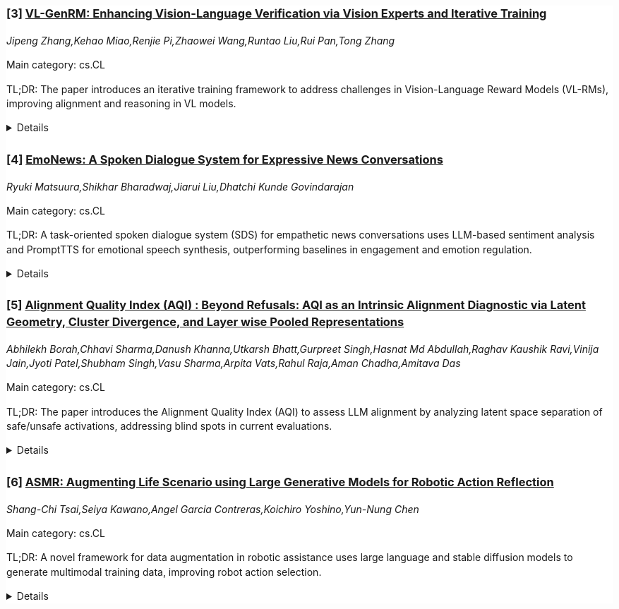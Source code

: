 
### [3] [VL-GenRM: Enhancing Vision-Language Verification via Vision Experts and Iterative Training](https://arxiv.org/abs/2506.13888)
*Jipeng Zhang,Kehao Miao,Renjie Pi,Zhaowei Wang,Runtao Liu,Rui Pan,Tong Zhang*

Main category: cs.CL

TL;DR: The paper introduces an iterative training framework to address challenges in Vision-Language Reward Models (VL-RMs), improving alignment and reasoning in VL models.


<details><summary>Details</summary></details>


### [4] [EmoNews: A Spoken Dialogue System for Expressive News Conversations](https://arxiv.org/abs/2506.13894)
*Ryuki Matsuura,Shikhar Bharadwaj,Jiarui Liu,Dhatchi Kunde Govindarajan*

Main category: cs.CL

TL;DR: A task-oriented spoken dialogue system (SDS) for empathetic news conversations uses LLM-based sentiment analysis and PromptTTS for emotional speech synthesis, outperforming baselines in engagement and emotion regulation.


<details><summary>Details</summary></details>


### [5] [Alignment Quality Index (AQI) : Beyond Refusals: AQI as an Intrinsic Alignment Diagnostic via Latent Geometry, Cluster Divergence, and Layer wise Pooled Representations](https://arxiv.org/abs/2506.13901)
*Abhilekh Borah,Chhavi Sharma,Danush Khanna,Utkarsh Bhatt,Gurpreet Singh,Hasnat Md Abdullah,Raghav Kaushik Ravi,Vinija Jain,Jyoti Patel,Shubham Singh,Vasu Sharma,Arpita Vats,Rahul Raja,Aman Chadha,Amitava Das*

Main category: cs.CL

TL;DR: The paper introduces the Alignment Quality Index (AQI) to assess LLM alignment by analyzing latent space separation of safe/unsafe activations, addressing blind spots in current evaluations.


<details><summary>Details</summary></details>


### [6] [ASMR: Augmenting Life Scenario using Large Generative Models for Robotic Action Reflection](https://arxiv.org/abs/2506.13956)
*Shang-Chi Tsai,Seiya Kawano,Angel Garcia Contreras,Koichiro Yoshino,Yun-Nung Chen*

Main category: cs.CL

TL;DR: A novel framework for data augmentation in robotic assistance uses large language and stable diffusion models to generate multimodal training data, improving robot action selection.


<details><summary>Details</summary></details>

